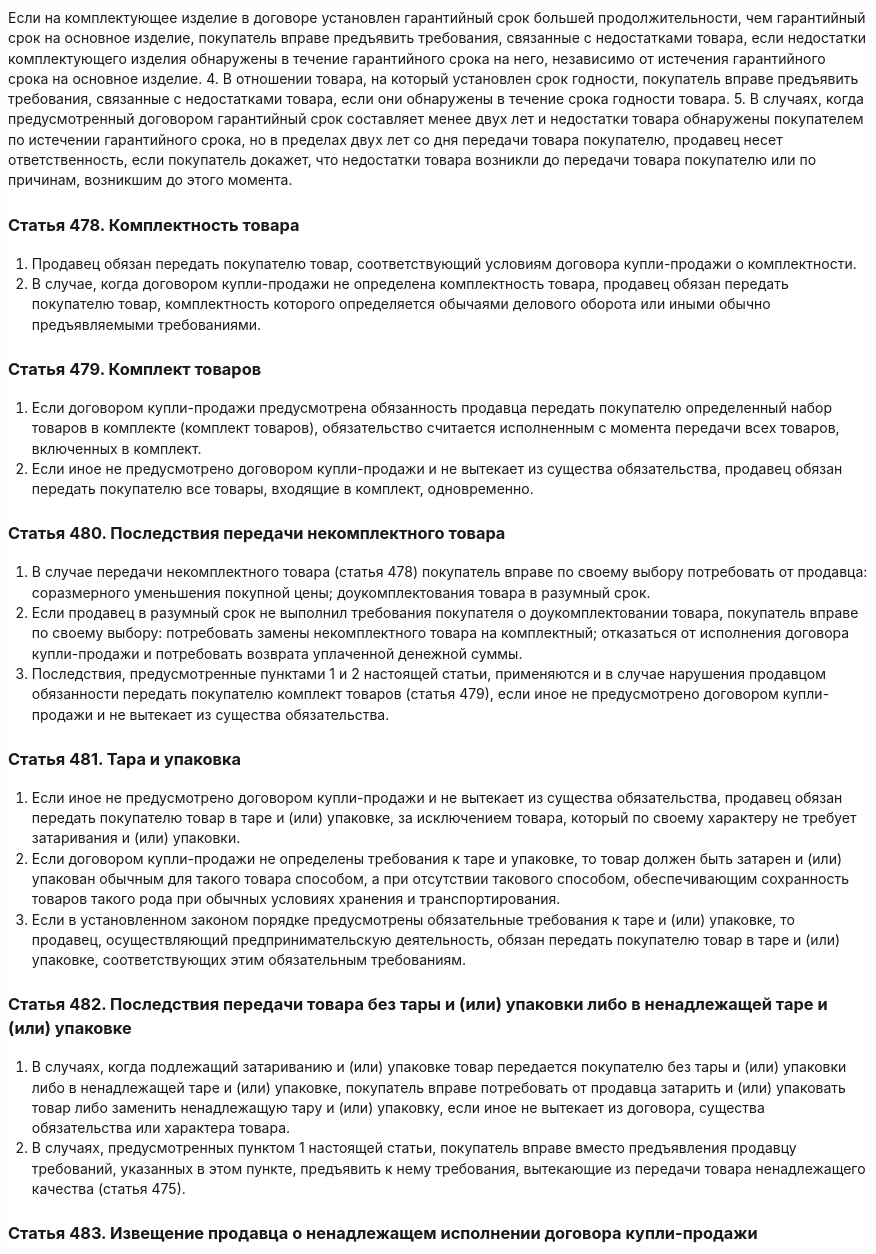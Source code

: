 Если на комплектующее изделие в договоре установлен гарантийный срок большей продолжительности, чем гарантийный срок на основное изделие, покупатель вправе предъявить требования, связанные с недостатками товара, если недостатки комплектующего изделия обнаружены в течение гарантийного срока на него, независимо от истечения гарантийного срока на основное изделие.
4. В отношении товара, на который установлен срок годности, покупатель вправе предъявить требования, связанные с недостатками товара, если они обнаружены в течение срока годности товара.
5. В случаях, когда предусмотренный договором гарантийный срок составляет менее двух лет и недостатки товара обнаружены покупателем по истечении гарантийного срока, но в пределах двух лет со дня передачи товара покупателю, продавец несет ответственность, если покупатель докажет, что недостатки товара возникли до передачи товара покупателю или по причинам, возникшим до этого момента.
### Статья 478. Комплектность товара
1. Продавец обязан передать покупателю товар, соответствующий условиям договора купли-продажи о комплектности.
2. В случае, когда договором купли-продажи не определена комплектность товара, продавец обязан передать покупателю товар, комплектность которого определяется обычаями делового оборота или иными обычно предъявляемыми требованиями.
### Статья 479. Комплект товаров
1. Если договором купли-продажи предусмотрена обязанность продавца передать покупателю определенный набор товаров в комплекте (комплект товаров), обязательство считается исполненным с момента передачи всех товаров, включенных в комплект.
2. Если иное не предусмотрено договором купли-продажи и не вытекает из существа обязательства, продавец обязан передать покупателю все товары, входящие в комплект, одновременно.
### Статья 480. Последствия передачи некомплектного товара
1. В случае передачи некомплектного товара (статья 478) покупатель вправе по своему выбору потребовать от продавца:
соразмерного уменьшения покупной цены;
доукомплектования товара в разумный срок.
2. Если продавец в разумный срок не выполнил требования покупателя о доукомплектовании товара, покупатель вправе по своему выбору:
потребовать замены некомплектного товара на комплектный;
отказаться от исполнения договора купли-продажи и потребовать возврата уплаченной денежной суммы.
3. Последствия, предусмотренные пунктами 1 и 2 настоящей статьи, применяются и в случае нарушения продавцом обязанности передать покупателю комплект товаров (статья 479), если иное не предусмотрено договором купли-продажи и не вытекает из существа обязательства.
### Статья 481. Тара и упаковка
1. Если иное не предусмотрено договором купли-продажи и не вытекает из существа обязательства, продавец обязан передать покупателю товар в таре и (или) упаковке, за исключением товара, который по своему характеру не требует затаривания и (или) упаковки.
2. Если договором купли-продажи не определены требования к таре и упаковке, то товар должен быть затарен и (или) упакован обычным для такого товара способом, а при отсутствии такового способом, обеспечивающим сохранность товаров такого рода при обычных условиях хранения и транспортирования.
3. Если в установленном законом порядке предусмотрены обязательные требования к таре и (или) упаковке, то продавец, осуществляющий предпринимательскую деятельность, обязан передать покупателю товар в таре и (или) упаковке, соответствующих этим обязательным требованиям.
### Статья 482. Последствия передачи товара без тары и (или) упаковки либо в ненадлежащей таре и (или) упаковке
1. В случаях, когда подлежащий затариванию и (или) упаковке товар передается покупателю без тары и (или) упаковки либо в ненадлежащей таре и (или) упаковке, покупатель вправе потребовать от продавца затарить и (или) упаковать товар либо заменить ненадлежащую тару и (или) упаковку, если иное не вытекает из договора, существа обязательства или характера товара.
2. В случаях, предусмотренных пунктом 1 настоящей статьи, покупатель вправе вместо предъявления продавцу требований, указанных в этом пункте, предъявить к нему требования, вытекающие из передачи товара ненадлежащего качества (статья 475).
### Статья 483. Извещение продавца о ненадлежащем исполнении договора купли-продажи